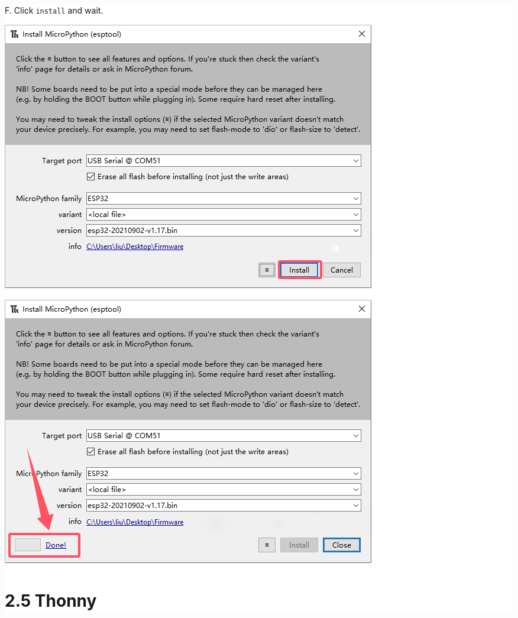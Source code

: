 F. Click `install` and wait. 

![QQ_1722307194334](./media/6-4-7.png)

![QQ_1722307359022](./media/6-4-8.png)

# 2.5 Thonny
